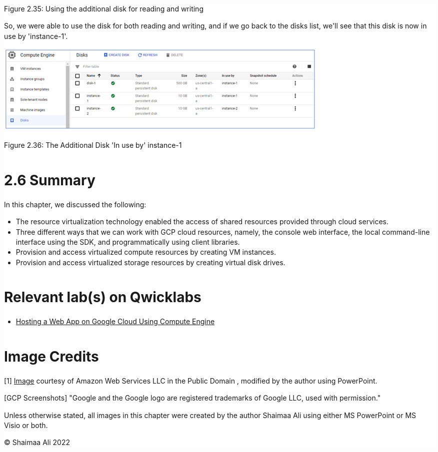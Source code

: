 Figure 2.35: Using the additional disk for reading and writing

So, we were able to use the disk for both reading and writing, and if we go back to the disks list, we&#39;ll see that this disk is now in use by &#39;instance-1&#39;.

![The Additional Disk &#39;In use by&#39; instance-1](pictures/Picture2.36.png)

Figure 2.36: The Additional Disk &#39;In use by&#39; instance-1

# 2.6 Summary

In this chapter, we discussed the following:

- The resource virtualization technology enabled the access of shared resources provided through cloud services.
- Three different ways that we can work with GCP cloud resources, namely, the console web interface, the local command-line interface using the SDK, and programmatically using client libraries.
- Provision and access virtualized compute resources by creating VM instances.
- Provision and access virtualized storage resources by creating virtual disk drives.

# Relevant lab\(s\) on Qwicklabs 
- [Hosting a Web App on Google Cloud Using Compute Engine](https://www.cloudskillsboost.google/focuses/11952?parent=catalog)
# Image Credits

[1] [Image](https://commons.wikimedia.org/wiki/File:AWS_Simple_Icons_Storage_Amazon_S3.svg) courtesy of Amazon Web Services LLC in the Public Domain , modified by the author using PowerPoint.

[GCP Screenshots] &quot;Google and the Google logo are registered trademarks of Google LLC, used with permission.&quot;

Unless otherwise stated, all images in this chapter were created by the author Shaimaa Ali using either MS PowerPoint or MS Visio or both.

© Shaimaa Ali 2022